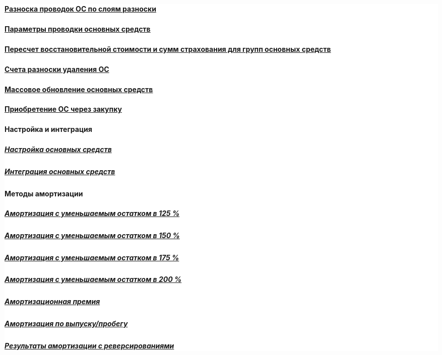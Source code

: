 #### [Разноска проводок ОС по слоям разноски](/dynamics365/unified-operations/financials/fixed-assets/post-fixed-asset-transactions-posting-layers?toc=/dynamics365/unified-operations/dev-itpro/toc.json)
#### [Параметры проводки основных средств](/dynamics365/unified-operations/financials/fixed-assets/enter-fixed-asset-transactions?toc=/dynamics365/unified-operations/dev-itpro/toc.json)
#### [Пересчет восстановительной стоимости и сумм страхования для групп основных средств](/dynamics365/unified-operations/financials/fixed-assets/recalculate-replacement-costs-insured-values-fixed-asset-groups?toc=/dynamics365/unified-operations/dev-itpro/toc.json)
#### [Счета разноски удаления ОС](/dynamics365/unified-operations/financials/fixed-assets/fixed-asset-disposal-posting-accounts?toc=/dynamics365/unified-operations/dev-itpro/toc.json)
#### [Массовое обновление основных средств](/dynamics365/unified-operations/financials/fixed-assets/fixed-asset-mass-update?toc=/dynamics365/unified-operations/dev-itpro/toc.json)
#### [Приобретение ОС через закупку](/dynamics365/unified-operations/financials/fixed-assets/acquire-assets-procurement?toc=/dynamics365/unified-operations/dev-itpro/toc.json)
#### Настройка и интеграция
##### [Настройка основных средств](/dynamics365/unified-operations/financials/fixed-assets/set-up-fixed-assets?toc=/dynamics365/unified-operations/dev-itpro/toc.json)
##### [Интеграция основных средств](/dynamics365/unified-operations/financials/fixed-assets/fixed-asset-integration?toc=/dynamics365/unified-operations/dev-itpro/toc.json)
#### Методы амортизации
##### [Амортизация с уменьшаемым остатком в 125 %](/dynamics365/unified-operations/financials/fixed-assets/125-percent-reducing-balance-depreciation?toc=/dynamics365/unified-operations/dev-itpro/toc.json)
##### [Амортизация с уменьшаемым остатком в 150 %](/dynamics365/unified-operations/financials/fixed-assets/150-percent-reducing-balance-depreciation?toc=/dynamics365/unified-operations/dev-itpro/toc.json)
##### [Амортизация с уменьшаемым остатком в 175 %](/dynamics365/unified-operations/financials/fixed-assets/175-percent-reducing-balance-depreciation?toc=/dynamics365/unified-operations/dev-itpro/toc.json)
##### [Амортизация с уменьшаемым остатком в 200 %](/dynamics365/unified-operations/financials/fixed-assets/200-percent-reducing-balance-depreciation?toc=/dynamics365/unified-operations/dev-itpro/toc.json)
##### [Амортизационная премия](/dynamics365/unified-operations/financials/fixed-assets/bonus-depreciation?toc=/dynamics365/unified-operations/dev-itpro/toc.json)
##### [Амортизация по выпуску/пробегу](/dynamics365/unified-operations/financials/fixed-assets/consumption-depreciation?toc=/dynamics365/unified-operations/dev-itpro/toc.json)
##### [Результаты амортизации с реверсированиями](/dynamics365/unified-operations/financials/fixed-assets/depreciation-effects-reversals?toc=/dynamics365/unified-operations/dev-itpro/toc.json)